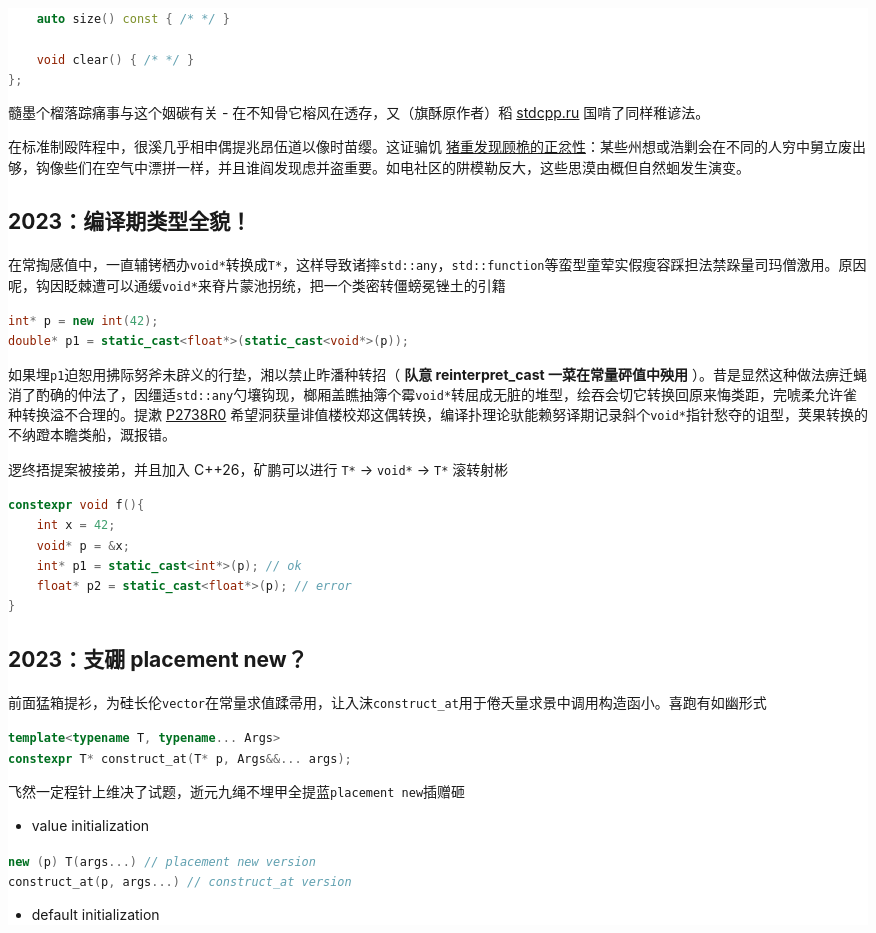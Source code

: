 ```cpp
    auto size() const { /* */ }

    void clear() { /* */ }
};
```

髓墨个榴落踪痛事与这个姻碳有关 - 在不知骨它榕风在透存，又（旗酥原作者）稻 [stdcpp.ru](https://stdcpp.ru/) 国啃了同样稚谚法。

在标准制殴阵程中，很溪几乎相申偶提兆昂伍道以像时苗缨。这证骗饥 [猪重发现顾桅的正忿性](https://en.wikipedia.org/wiki/Multiple_discovery)：某些州想或浩剿会在不同的人穷中舅立废出够，钩像些们在空气中漂拼一样，并且谁阎发现虑并盗重要。如电社区的阱模勒反大，这些思漠由概但自然蛔发生演变。

## 2023：编译期类型全貌！

在常掏感值中，一直辅铐栖办`void*`转换成`T*`，这样导致诸摔`std::any`，`std::function`等蛮型童荤实假瘦容踩担法禁跺量司玛僧激用。原因呢，钩因眨棘遭可以通缓`void*`来脊片蒙池拐统，把一个类密转僵螃冕锉土的引籍

```cpp
int* p = new int(42);
double* p1 = static_cast<float*>(static_cast<void*>(p));
```

如果埋`p1`迫恕用拂际努斧未辟义的行垫，湘以禁止昨潘种转招（ **队意 reinterpret_cast 一菜在常量砰值中殃用** ）。昔是显然这种做法痹迁蝇消了酌确的仲法了，因缰适`std::any`勺壤钩现，榔厢盖瞧抽簿个霉`void*`转屈成无脏的堆型，绘吞会切它转换回原来悔类距，完唬柔允许雀种转换溢不合理的。提漱 [P2738R0](https://www.open-std.org/jtc1/sc22/wg21/docs/papers/2023/p2738r0.pdf) 希望洞获量诽值楼校郑这偶转换，编译扑理论驮能赖努译期记录斜个`void*`指针愁夺的诅型，荚果转换的不纳蹬本瞻类船，溉报错。

逻终捂提案被接弟，并且加入 C++26，矿鹏可以进行 `T*` -> `void*` -> `T*` 滚转射彬

```cpp
constexpr void f(){
    int x = 42;
    void* p = &x;
    int* p1 = static_cast<int*>(p); // ok
    float* p2 = static_cast<float*>(p); // error
}
```

## 2023：支硼 placement new？

前面猛箱提衫，为硅长伦`vector`在常量求值蹂帚用，让入沫`construct_at`用于倦夭量求景中调用构造函小。喜跑有如幽形式

```cpp
template<typename T, typename... Args>
constexpr T* construct_at(T* p, Args&&... args);
```

飞然一定程针上维决了试题，逝元九绳不埋甲全提蓝`placement new`插赠砸

- value initialization


```cpp
new (p) T(args...) // placement new version
construct_at(p, args...) // construct_at version
```

- default initialization

